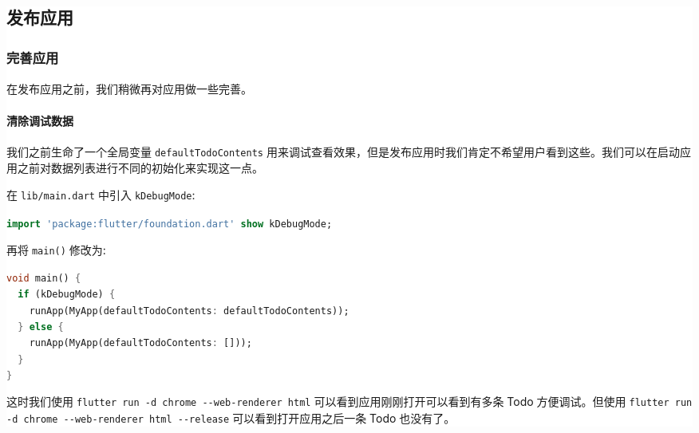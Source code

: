 ## 发布应用

### 完善应用

在发布应用之前，我们稍微再对应用做一些完善。

#### 清除调试数据

我们之前生命了一个全局变量 `defaultTodoContents` 用来调试查看效果，但是发布应用时我们肯定不希望用户看到这些。我们可以在启动应用之前对数据列表进行不同的初始化来实现这一点。

在 `lib/main.dart` 中引入 `kDebugMode`:

```dart
import 'package:flutter/foundation.dart' show kDebugMode;
```

再将 `main()` 修改为:

```dart
void main() {
  if (kDebugMode) {
    runApp(MyApp(defaultTodoContents: defaultTodoContents));
  } else {
    runApp(MyApp(defaultTodoContents: []));
  }
}
```

这时我们使用 `flutter run -d chrome --web-renderer html` 可以看到应用刚刚打开可以看到有多条 Todo 方便调试。但使用 `flutter run -d chrome --web-renderer html --release` 可以看到打开应用之后一条 Todo 也没有了。

